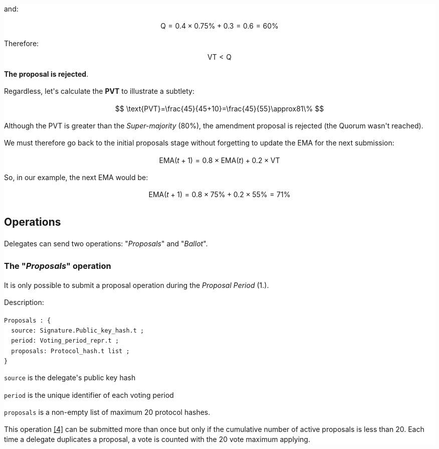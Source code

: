 and:

$$
  \text{Q}=0.4\times0.75\%+0.3=0.6=60\%
$$

Therefore:
$$
  \text{VT}\lt\text{Q}
$$

**The proposal is rejected**.

Regardless, let's calculate the **PVT** to illustrate a subtlety:

$$
  \text{PVT}=\frac{45}{45+10}=\frac{45}{55}\approx81\%
$$

Although the PVT is greater than the _Super-majority_ (80%), the amendment proposal is rejected (the Quorum wasn't reached).

We must therefore go back to the initial proposals stage without forgetting to update the EMA for the next submission:

$$
  \text{EMA}(t+1)=0.8\times\text{EMA}(t)+0.2\times\text{VT}
$$

So, in our example, the next EMA would be:

$$
  \text{EMA}(t+1)=0.8\times75\%+0.2\times55\%=71\%
$$

## Operations
Delegates can send two operations: "*Proposals*" and "*Ballot*".

### The "*Proposals*" operation
It is only possible to submit a proposal operation during the _Proposal Period_ (1.).

Description:

```
Proposals : {
  source: Signature.Public_key_hash.t ;
  period: Voting_period_repr.t ;
  proposals: Protocol_hash.t list ; 
}
```
`source` is the delegate's public key hash

`period` is the unique identifier of each voting period

`proposals` is a non-empty list of maximum 20 protocol hashes.

This operation [[4]](/tezos-basics/governance-on-chain#references) can be submitted more than once but only if the cumulative number of active proposals is less than 20. Each time a delegate duplicates a proposal, a vote is counted with the 20 vote maximum applying.
